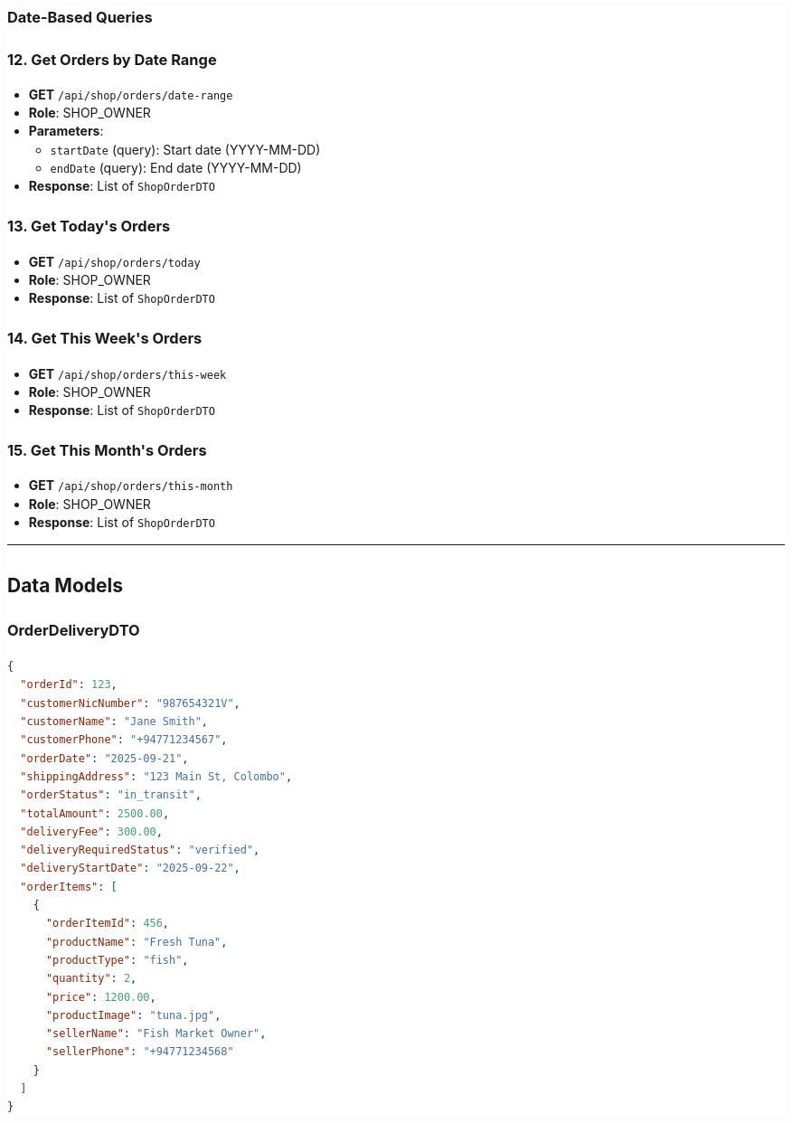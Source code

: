 ### Date-Based Queries

### 12. Get Orders by Date Range
- **GET** `/api/shop/orders/date-range`
- **Role**: SHOP_OWNER
- **Parameters**: 
  - `startDate` (query): Start date (YYYY-MM-DD)
  - `endDate` (query): End date (YYYY-MM-DD)
- **Response**: List of `ShopOrderDTO`

### 13. Get Today's Orders
- **GET** `/api/shop/orders/today`
- **Role**: SHOP_OWNER
- **Response**: List of `ShopOrderDTO`

### 14. Get This Week's Orders
- **GET** `/api/shop/orders/this-week`
- **Role**: SHOP_OWNER
- **Response**: List of `ShopOrderDTO`

### 15. Get This Month's Orders
- **GET** `/api/shop/orders/this-month`
- **Role**: SHOP_OWNER
- **Response**: List of `ShopOrderDTO`

---

## Data Models

### OrderDeliveryDTO
```json
{
  "orderId": 123,
  "customerNicNumber": "987654321V",
  "customerName": "Jane Smith",
  "customerPhone": "+94771234567",
  "orderDate": "2025-09-21",
  "shippingAddress": "123 Main St, Colombo",
  "orderStatus": "in_transit",
  "totalAmount": 2500.00,
  "deliveryFee": 300.00,
  "deliveryRequiredStatus": "verified",
  "deliveryStartDate": "2025-09-22",
  "orderItems": [
    {
      "orderItemId": 456,
      "productName": "Fresh Tuna",
      "productType": "fish",
      "quantity": 2,
      "price": 1200.00,
      "productImage": "tuna.jpg",
      "sellerName": "Fish Market Owner",
      "sellerPhone": "+94771234568"
    }
  ]
}
```
